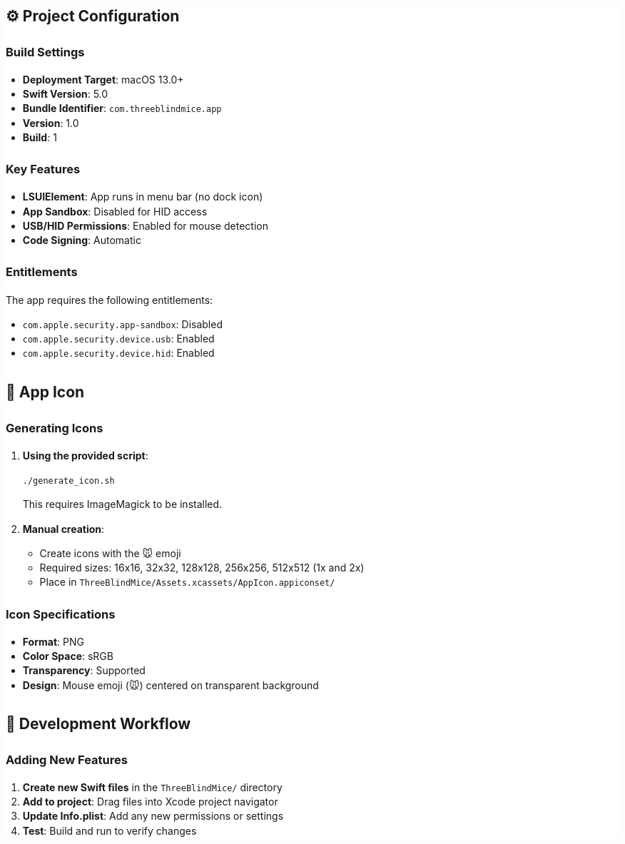 ## ⚙️ Project Configuration

### Build Settings

- **Deployment Target**: macOS 13.0+
- **Swift Version**: 5.0
- **Bundle Identifier**: `com.threeblindmice.app`
- **Version**: 1.0
- **Build**: 1

### Key Features

- **LSUIElement**: App runs in menu bar (no dock icon)
- **App Sandbox**: Disabled for HID access
- **USB/HID Permissions**: Enabled for mouse detection
- **Code Signing**: Automatic

### Entitlements

The app requires the following entitlements:
- `com.apple.security.app-sandbox`: Disabled
- `com.apple.security.device.usb`: Enabled
- `com.apple.security.device.hid`: Enabled

## 🎨 App Icon

### Generating Icons

1. **Using the provided script**:
   ```bash
   ./generate_icon.sh
   ```
   This requires ImageMagick to be installed.

2. **Manual creation**:
   - Create icons with the 🐭 emoji
   - Required sizes: 16x16, 32x32, 128x128, 256x256, 512x512 (1x and 2x)
   - Place in `ThreeBlindMice/Assets.xcassets/AppIcon.appiconset/`

### Icon Specifications

- **Format**: PNG
- **Color Space**: sRGB
- **Transparency**: Supported
- **Design**: Mouse emoji (🐭) centered on transparent background

## 🔧 Development Workflow

### Adding New Features

1. **Create new Swift files** in the `ThreeBlindMice/` directory
2. **Add to project**: Drag files into Xcode project navigator
3. **Update Info.plist**: Add any new permissions or settings
4. **Test**: Build and run to verify changes
